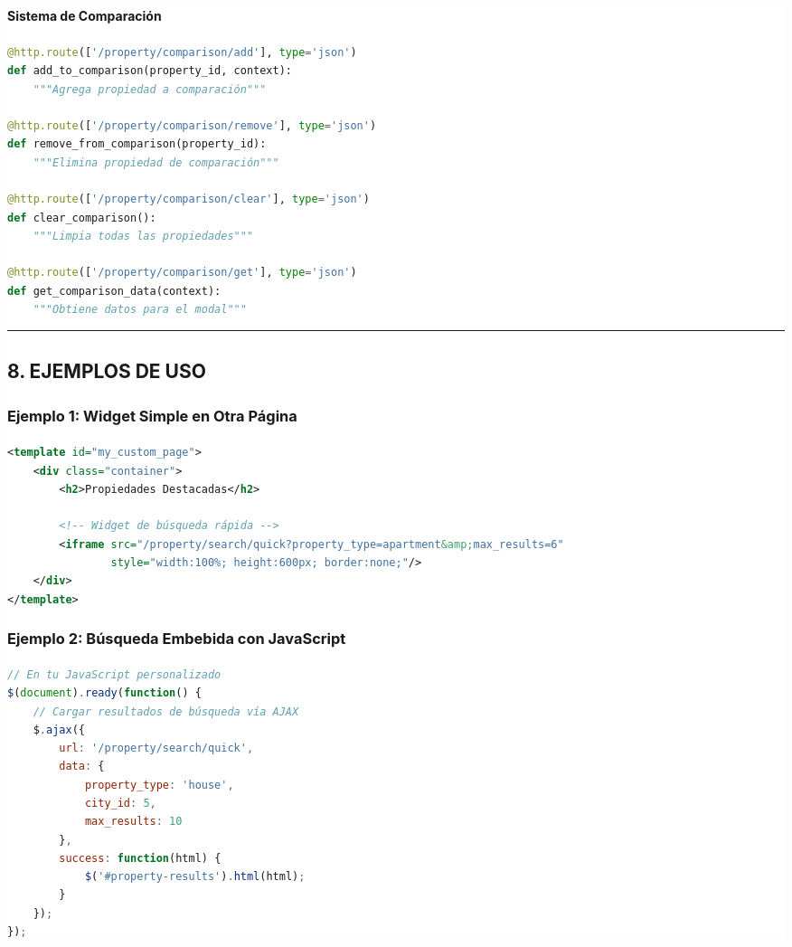 #### Sistema de Comparación

```python
@http.route(['/property/comparison/add'], type='json')
def add_to_comparison(property_id, context):
    """Agrega propiedad a comparación"""

@http.route(['/property/comparison/remove'], type='json')
def remove_from_comparison(property_id):
    """Elimina propiedad de comparación"""

@http.route(['/property/comparison/clear'], type='json')
def clear_comparison():
    """Limpia todas las propiedades"""

@http.route(['/property/comparison/get'], type='json')
def get_comparison_data(context):
    """Obtiene datos para el modal"""
```

---

## 8. EJEMPLOS DE USO

### Ejemplo 1: Widget Simple en Otra Página

```xml
<template id="my_custom_page">
    <div class="container">
        <h2>Propiedades Destacadas</h2>
        
        <!-- Widget de búsqueda rápida -->
        <iframe src="/property/search/quick?property_type=apartment&amp;max_results=6" 
                style="width:100%; height:600px; border:none;"/>
    </div>
</template>
```

### Ejemplo 2: Búsqueda Embebida con JavaScript

```javascript
// En tu JavaScript personalizado
$(document).ready(function() {
    // Cargar resultados de búsqueda vía AJAX
    $.ajax({
        url: '/property/search/quick',
        data: {
            property_type: 'house',
            city_id: 5,
            max_results: 10
        },
        success: function(html) {
            $('#property-results').html(html);
        }
    });
});
```
